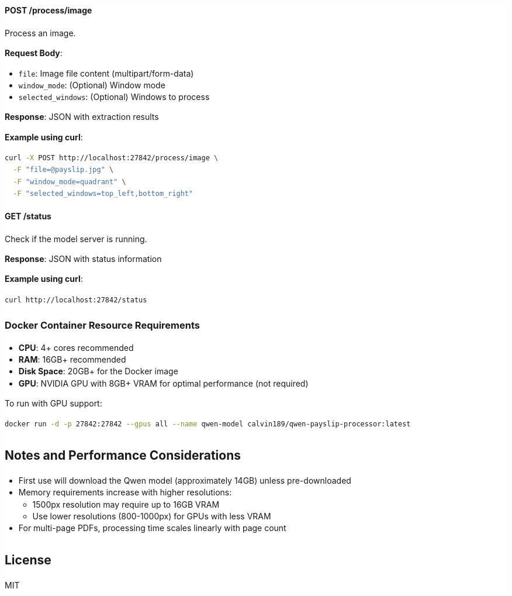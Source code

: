 #### POST /process/image

Process an image.

**Request Body**: 
- `file`: Image file content (multipart/form-data)
- `window_mode`: (Optional) Window mode
- `selected_windows`: (Optional) Windows to process

**Response**: JSON with extraction results

**Example using curl**:
```bash
curl -X POST http://localhost:27842/process/image \
  -F "file=@payslip.jpg" \
  -F "window_mode=quadrant" \
  -F "selected_windows=top_left,bottom_right"
```

#### GET /status

Check if the model server is running.

**Response**: JSON with status information

**Example using curl**:
```bash
curl http://localhost:27842/status
```

### Docker Container Resource Requirements

- **CPU**: 4+ cores recommended
- **RAM**: 16GB+ recommended
- **Disk Space**: 20GB+ for the Docker image
- **GPU**: NVIDIA GPU with 8GB+ VRAM for optimal performance (not required)

To run with GPU support:

```bash
docker run -d -p 27842:27842 --gpus all --name qwen-model calvin189/qwen-payslip-processor:latest
```

## Notes and Performance Considerations

- First use will download the Qwen model (approximately 14GB) unless pre-downloaded
- Memory requirements increase with higher resolutions:
  - 1500px resolution may require up to 16GB VRAM
  - Use lower resolutions (800-1000px) for GPUs with less VRAM
- For multi-page PDFs, processing time scales linearly with page count

## License

MIT
